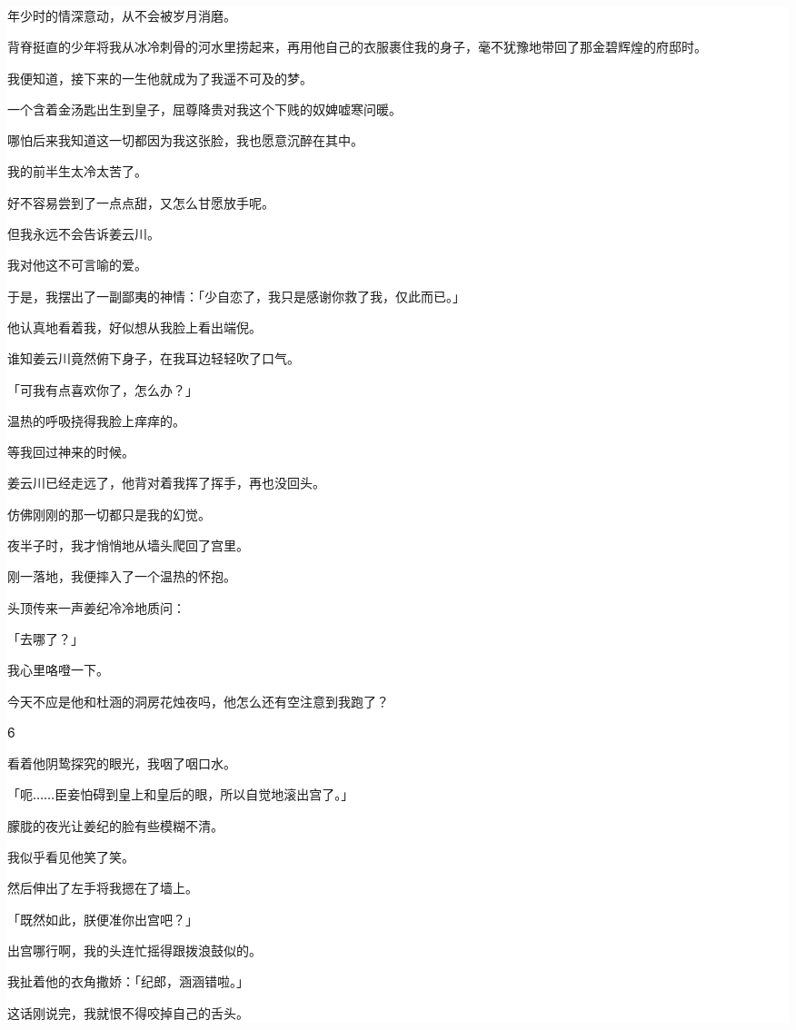年少时的情深意动，从不会被岁月消磨。

背脊挺直的少年将我从冰冷刺骨的河水里捞起来，再用他自己的衣服裹住我的身子，毫不犹豫地带回了那金碧辉煌的府邸时。

我便知道，接下来的一生他就成为了我遥不可及的梦。

一个含着金汤匙出生到皇子，屈尊降贵对我这个下贱的奴婢嘘寒问暖。

哪怕后来我知道这一切都因为我这张脸，我也愿意沉醉在其中。

我的前半生太冷太苦了。

好不容易尝到了一点点甜，又怎么甘愿放手呢。

但我永远不会告诉姜云川。

我对他这不可言喻的爱。

于是，我摆出了一副鄙夷的神情：「少自恋了，我只是感谢你救了我，仅此而已。」

他认真地看着我，好似想从我脸上看出端倪。

谁知姜云川竟然俯下身子，在我耳边轻轻吹了口气。

「可我有点喜欢你了，怎么办？」

温热的呼吸挠得我脸上痒痒的。

等我回过神来的时候。

姜云川已经走远了，他背对着我挥了挥手，再也没回头。

仿佛刚刚的那一切都只是我的幻觉。

夜半子时，我才悄悄地从墙头爬回了宫里。

刚一落地，我便摔入了一个温热的怀抱。

头顶传来一声姜纪冷冷地质问：

「去哪了？」

我心里咯噔一下。

今天不应是他和杜涵的洞房花烛夜吗，他怎么还有空注意到我跑了？

6

看着他阴鸷探究的眼光，我咽了咽口水。

「呃……臣妾怕碍到皇上和皇后的眼，所以自觉地滚出宫了。」

朦胧的夜光让姜纪的脸有些模糊不清。

我似乎看见他笑了笑。

然后伸出了左手将我摁在了墙上。

「既然如此，朕便准你出宫吧？」

出宫哪行啊，我的头连忙摇得跟拨浪鼓似的。

我扯着他的衣角撒娇：「纪郎，涵涵错啦。」

这话刚说完，我就恨不得咬掉自己的舌头。
